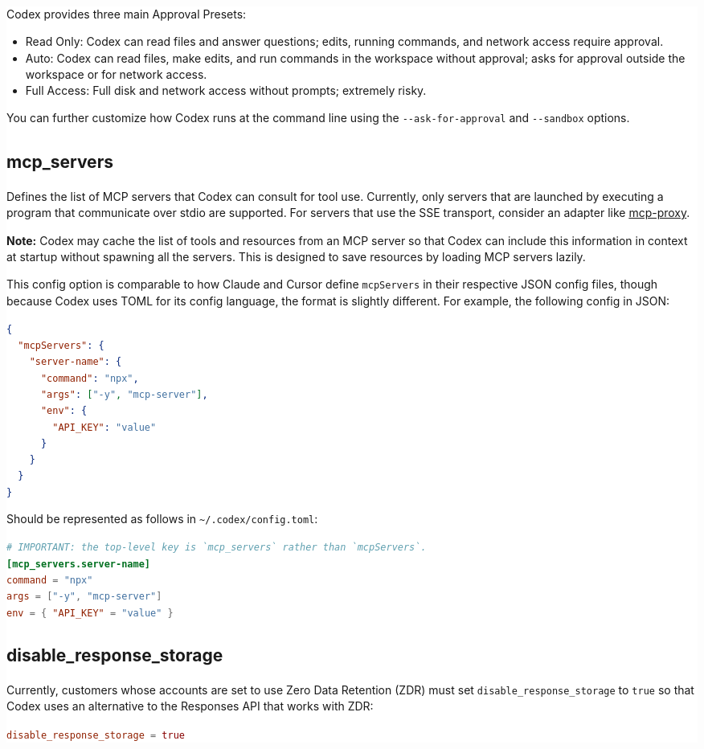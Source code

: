 Codex provides three main Approval Presets:

- Read Only: Codex can read files and answer questions; edits, running commands, and network access require approval.
- Auto: Codex can read files, make edits, and run commands in the workspace without approval; asks for approval outside the workspace or for network access.
- Full Access: Full disk and network access without prompts; extremely risky.

You can further customize how Codex runs at the command line using the `--ask-for-approval` and `--sandbox` options.

## mcp_servers

Defines the list of MCP servers that Codex can consult for tool use. Currently, only servers that are launched by executing a program that communicate over stdio are supported. For servers that use the SSE transport, consider an adapter like [mcp-proxy](https://github.com/sparfenyuk/mcp-proxy).

**Note:** Codex may cache the list of tools and resources from an MCP server so that Codex can include this information in context at startup without spawning all the servers. This is designed to save resources by loading MCP servers lazily.

This config option is comparable to how Claude and Cursor define `mcpServers` in their respective JSON config files, though because Codex uses TOML for its config language, the format is slightly different. For example, the following config in JSON:

```json
{
  "mcpServers": {
    "server-name": {
      "command": "npx",
      "args": ["-y", "mcp-server"],
      "env": {
        "API_KEY": "value"
      }
    }
  }
}
```

Should be represented as follows in `~/.codex/config.toml`:

```toml
# IMPORTANT: the top-level key is `mcp_servers` rather than `mcpServers`.
[mcp_servers.server-name]
command = "npx"
args = ["-y", "mcp-server"]
env = { "API_KEY" = "value" }
```

## disable_response_storage

Currently, customers whose accounts are set to use Zero Data Retention (ZDR) must set `disable_response_storage` to `true` so that Codex uses an alternative to the Responses API that works with ZDR:

```toml
disable_response_storage = true
```
